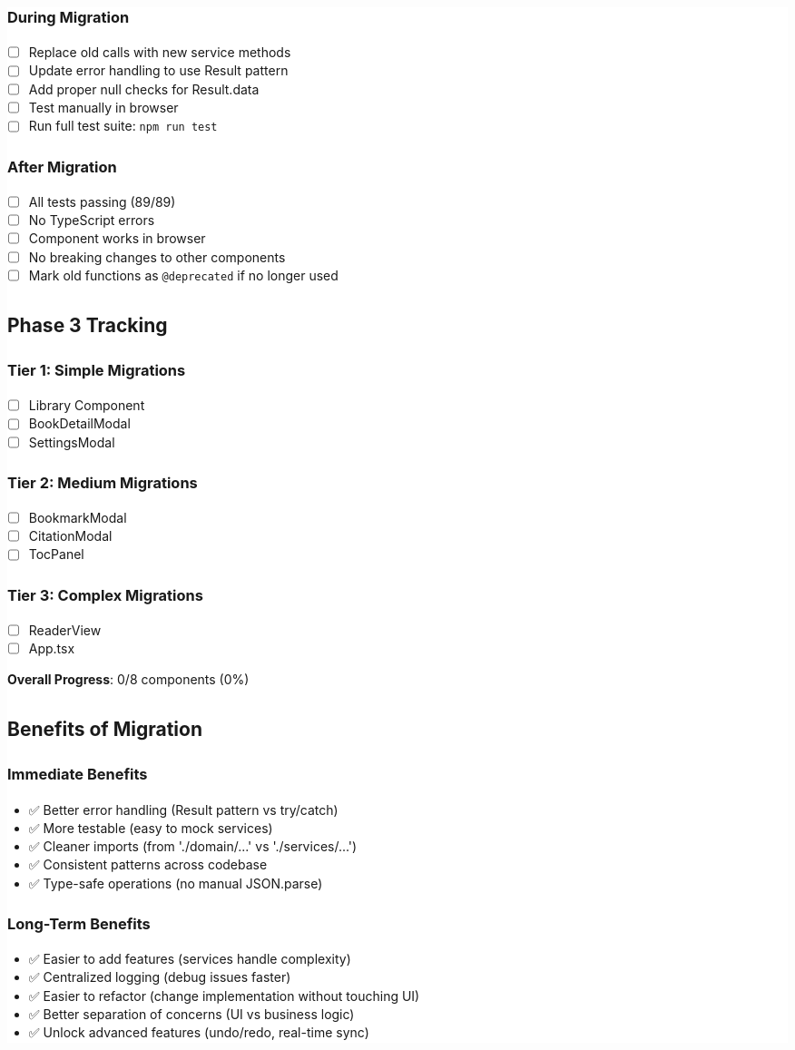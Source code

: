 ### During Migration
- [ ] Replace old calls with new service methods
- [ ] Update error handling to use Result pattern
- [ ] Add proper null checks for Result.data
- [ ] Test manually in browser
- [ ] Run full test suite: `npm run test`

### After Migration
- [ ] All tests passing (89/89)
- [ ] No TypeScript errors
- [ ] Component works in browser
- [ ] No breaking changes to other components
- [ ] Mark old functions as `@deprecated` if no longer used

## Phase 3 Tracking

### Tier 1: Simple Migrations
- [ ] Library Component
- [ ] BookDetailModal
- [ ] SettingsModal

### Tier 2: Medium Migrations
- [ ] BookmarkModal
- [ ] CitationModal
- [ ] TocPanel

### Tier 3: Complex Migrations
- [ ] ReaderView
- [ ] App.tsx

**Overall Progress**: 0/8 components (0%)

## Benefits of Migration

### Immediate Benefits
- ✅ Better error handling (Result pattern vs try/catch)
- ✅ More testable (easy to mock services)
- ✅ Cleaner imports (from './domain/...' vs './services/...')
- ✅ Consistent patterns across codebase
- ✅ Type-safe operations (no manual JSON.parse)

### Long-Term Benefits
- ✅ Easier to add features (services handle complexity)
- ✅ Centralized logging (debug issues faster)
- ✅ Easier to refactor (change implementation without touching UI)
- ✅ Better separation of concerns (UI vs business logic)
- ✅ Unlock advanced features (undo/redo, real-time sync)
